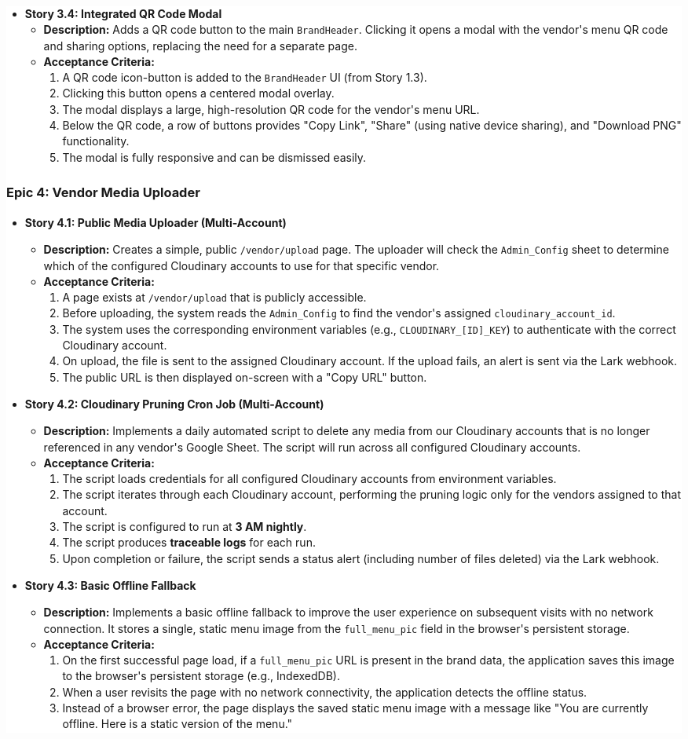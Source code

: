 
*   **Story 3.4: Integrated QR Code Modal**
    *   **Description:** Adds a QR code button to the main `BrandHeader`. Clicking it opens a modal with the vendor's menu QR code and sharing options, replacing the need for a separate page.
    *   **Acceptance Criteria:**
        1.  A QR code icon-button is added to the `BrandHeader` UI (from Story 1.3).
        2.  Clicking this button opens a centered modal overlay.
        3.  The modal displays a large, high-resolution QR code for the vendor's menu URL.
        4.  Below the QR code, a row of buttons provides "Copy Link", "Share" (using native device sharing), and "Download PNG" functionality.
        5.  The modal is fully responsive and can be dismissed easily.

### Epic 4: Vendor Media Uploader

*   **Story 4.1: Public Media Uploader (Multi-Account)**
    *   **Description:** Creates a simple, public `/vendor/upload` page. The uploader will check the `Admin_Config` sheet to determine which of the configured Cloudinary accounts to use for that specific vendor.
    *   **Acceptance Criteria:**
        1.  A page exists at `/vendor/upload` that is publicly accessible.
        2.  Before uploading, the system reads the `Admin_Config` to find the vendor's assigned `cloudinary_account_id`.
        3.  The system uses the corresponding environment variables (e.g., `CLOUDINARY_[ID]_KEY`) to authenticate with the correct Cloudinary account.
        4.  On upload, the file is sent to the assigned Cloudinary account. If the upload fails, an alert is sent via the Lark webhook.
        5.  The public URL is then displayed on-screen with a "Copy URL" button.

*   **Story 4.2: Cloudinary Pruning Cron Job (Multi-Account)**
    *   **Description:** Implements a daily automated script to delete any media from our Cloudinary accounts that is no longer referenced in any vendor's Google Sheet. The script will run across all configured Cloudinary accounts.
    *   **Acceptance Criteria:**
        1.  The script loads credentials for all configured Cloudinary accounts from environment variables.
        2.  The script iterates through each Cloudinary account, performing the pruning logic only for the vendors assigned to that account.
        3.  The script is configured to run at **3 AM nightly**.
        4.  The script produces **traceable logs** for each run.
        5.  Upon completion or failure, the script sends a status alert (including number of files deleted) via the Lark webhook.

*   **Story 4.3: Basic Offline Fallback**
    *   **Description:** Implements a basic offline fallback to improve the user experience on subsequent visits with no network connection. It stores a single, static menu image from the `full_menu_pic` field in the browser's persistent storage.
    *   **Acceptance Criteria:**
        1.  On the first successful page load, if a `full_menu_pic` URL is present in the brand data, the application saves this image to the browser's persistent storage (e.g., IndexedDB).
        2.  When a user revisits the page with no network connectivity, the application detects the offline status.
        3.  Instead of a browser error, the page displays the saved static menu image with a message like "You are currently offline. Here is a static version of the menu."